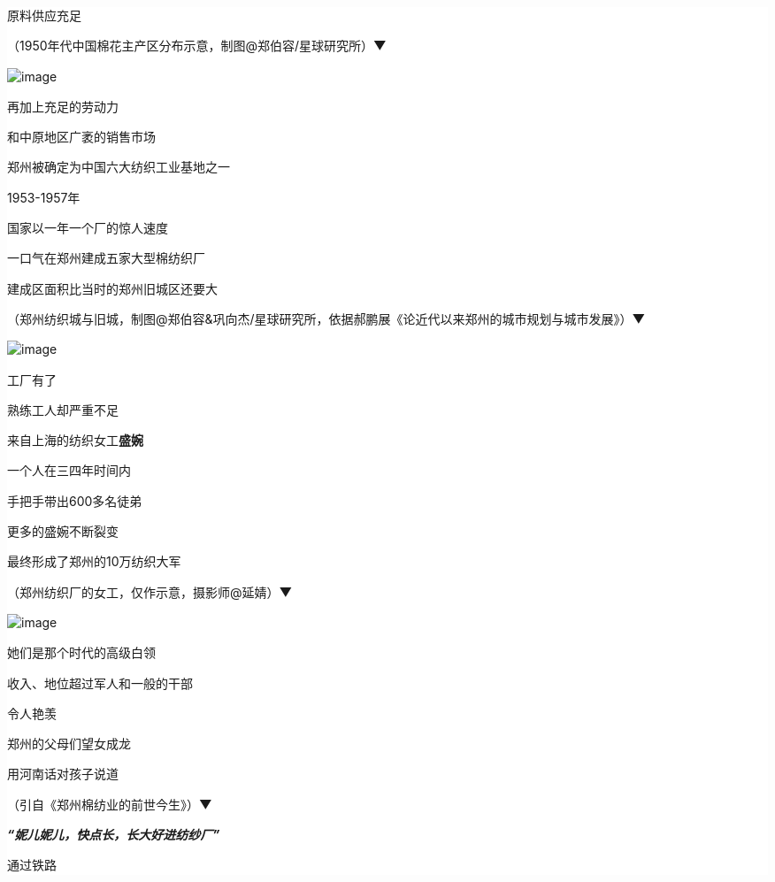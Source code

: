 原料供应充足

（1950年代中国棉花主产区分布示意，制图@郑伯容/星球研究所）**▼**

![image](http://upload-images.jianshu.io/upload_images/6943526-0266c21073df6b42.jpg?imageMogr2/auto-orient/strip%7CimageView2/2/w/1240)




再加上充足的劳动力

和中原地区广袤的销售市场

郑州被确定为中国六大纺织工业基地之一

1953-1957年

国家以一年一个厂的惊人速度

一口气在郑州建成五家大型棉纺织厂

建成区面积比当时的郑州旧城区还要大

（郑州纺织城与旧城，制图@郑伯容&巩向杰/星球研究所，依据郝鹏展《论近代以来郑州的城市规划与城市发展》）**▼**

![image](http://upload-images.jianshu.io/upload_images/6943526-4f7dd7d264037b99.jpg?imageMogr2/auto-orient/strip%7CimageView2/2/w/1240)




工厂有了

熟练工人却严重不足

来自上海的纺织女工**盛婉**

一个人在三四年时间内

手把手带出600多名徒弟

更多的盛婉不断裂变

最终形成了郑州的10万纺织大军

（郑州纺织厂的女工，仅作示意，摄影师@延婧）**▼**

![image](http://upload-images.jianshu.io/upload_images/6943526-db975a4bdd58dcb1.jpg?imageMogr2/auto-orient/strip%7CimageView2/2/w/1240)




她们是那个时代的高级白领

收入、地位超过军人和一般的干部

令人艳羡

郑州的父母们望女成龙

用河南话对孩子说道

（引自《郑州棉纺业的前世今生》）**▼**

***“妮儿妮儿，快点长，长大好进纺纱厂”***

通过铁路
